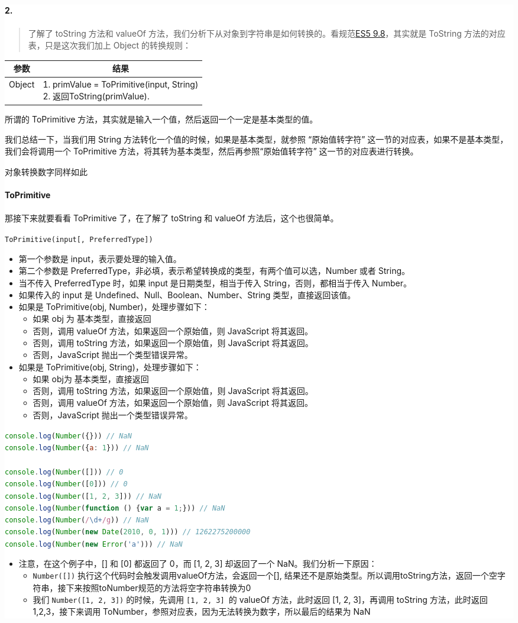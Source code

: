#### 2.

> 了解了 toString 方法和 valueOf 方法，我们分析下从对象到字符串是如何转换的。看规范[ES5 9.8](http://es5.github.io/#x9.8)，其实就是 ToString 方法的对应表，只是这次我们加上 Object 的转换规则：

| 参数    | 结果                                              |
|-------|-------------------------------------------------|
| Object | 1. primValue = ToPrimitive(input, String)<br/> 2. 返回ToString(primValue). |

所谓的 ToPrimitive 方法，其实就是输入一个值，然后返回一个一定是基本类型的值。

我们总结一下，当我们用 String 方法转化一个值的时候，如果是基本类型，就参照 “原始值转字符” 这一节的对应表，如果不是基本类型，我们会将调用一个 ToPrimitive 方法，将其转为基本类型，然后再参照“原始值转字符” 这一节的对应表进行转换。

对象转换数字同样如此

#### ToPrimitive

那接下来就要看看 ToPrimitive 了，在了解了 toString 和 valueOf 方法后，这个也很简单。

```text
ToPrimitive(input[, PreferredType])
```

- 第一个参数是 input，表示要处理的输入值。
- 第二个参数是 PreferredType，非必填，表示希望转换成的类型，有两个值可以选，Number 或者 String。
- 当不传入 PreferredType 时，如果 input 是日期类型，相当于传入 String，否则，都相当于传入 Number。
- 如果传入的 input 是 Undefined、Null、Boolean、Number、String 类型，直接返回该值。
- 如果是 ToPrimitive(obj, Number)，处理步骤如下：
    - 如果 obj 为 基本类型，直接返回
    - 否则，调用 valueOf 方法，如果返回一个原始值，则 JavaScript 将其返回。
    - 否则，调用 toString 方法，如果返回一个原始值，则 JavaScript 将其返回。
    - 否则，JavaScript 抛出一个类型错误异常。
- 如果是 ToPrimitive(obj, String)，处理步骤如下：
    - 如果 obj为 基本类型，直接返回
    - 否则，调用 toString 方法，如果返回一个原始值，则 JavaScript 将其返回。
    - 否则，调用 valueOf 方法，如果返回一个原始值，则 JavaScript 将其返回。
    - 否则，JavaScript 抛出一个类型错误异常。

```javascript
console.log(Number({})) // NaN
console.log(Number({a: 1})) // NaN

console.log(Number([])) // 0
console.log(Number([0])) // 0
console.log(Number([1, 2, 3])) // NaN
console.log(Number(function () {var a = 1;})) // NaN
console.log(Number(/\d+/g)) // NaN
console.log(Number(new Date(2010, 0, 1))) // 1262275200000
console.log(Number(new Error('a'))) // NaN
```

- 注意，在这个例子中，[] 和 [0] 都返回了 0，而 [1, 2, 3] 却返回了一个 NaN。我们分析一下原因：
    - `Number([])` 执行这个代码时会触发调用valueOf方法，会返回一个[], 结果还不是原始类型。所以调用toString方法，返回一个空字符串，接下来按照toNumber规范的方法将空字符串转换为0
    - 我们 `Number([1, 2, 3])` 的时候，先调用 `[1, 2, 3] `的 valueOf 方法，此时返回 [1, 2, 3]，再调用 toString 方法，此时返回 1,2,3，接下来调用 ToNumber，参照对应表，因为无法转换为数字，所以最后的结果为 NaN
